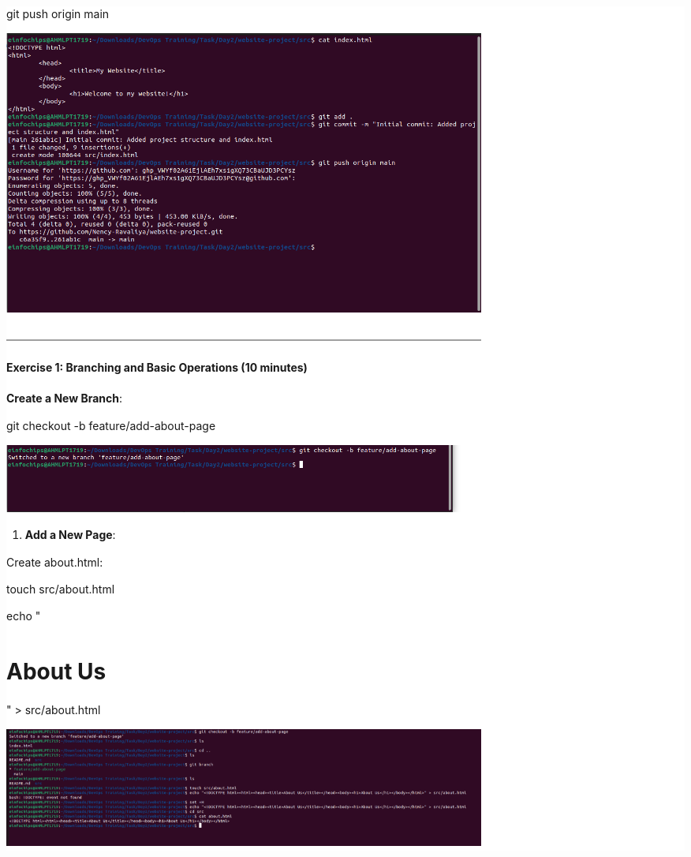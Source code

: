 git push origin main

![](Aspose.Words.3cecf3cb-c13e-47c4-b68a-196e68dda26f.006.png)

![ref1]
#### <a name="_nr100xe45174"></a>**Exercise 1: Branching and Basic Operations (10 minutes)**
**Create a New Branch**:

git checkout -b feature/add-about-page

![](Aspose.Words.3cecf3cb-c13e-47c4-b68a-196e68dda26f.007.png)

1. **Add a New Page**:

Create about.html:

touch src/about.html

echo "<!DOCTYPE html><html><head><title>About Us</title></head><body><h1>About Us</h1></body></html>" > src/about.html

![](Aspose.Words.3cecf3cb-c13e-47c4-b68a-196e68dda26f.008.png)


[ref1]: Aspose.Words.3cecf3cb-c13e-47c4-b68a-196e68dda26f.001.png
[ref2]: Aspose.Words.3cecf3cb-c13e-47c4-b68a-196e68dda26f.022.png
[ref3]: Aspose.Words.3cecf3cb-c13e-47c4-b68a-196e68dda26f.035.png